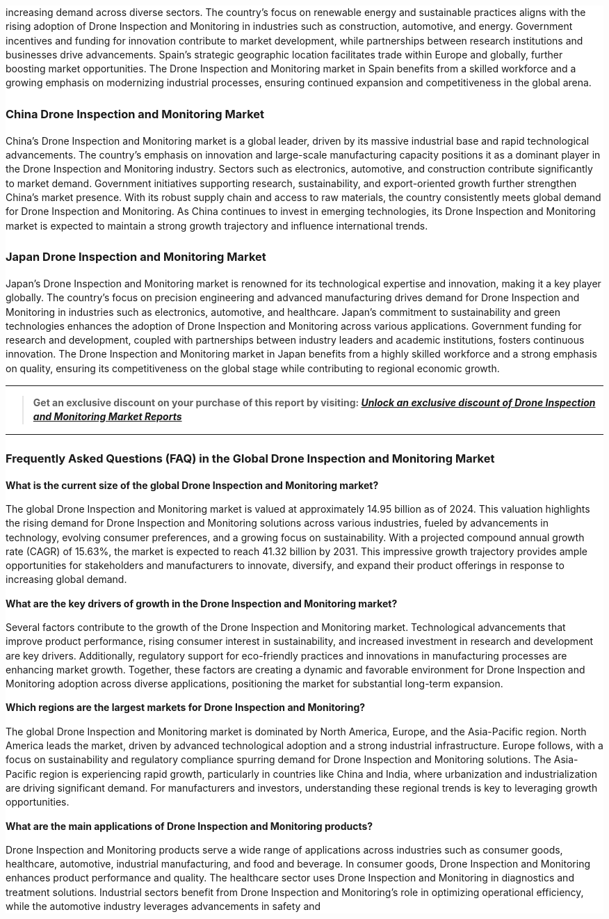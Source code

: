 increasing demand across diverse sectors. The country&rsquo;s focus on renewable energy and sustainable practices aligns with the rising adoption of Drone Inspection and Monitoring in industries such as construction, automotive, and energy. Government incentives and funding for innovation contribute to market development, while partnerships between research institutions and businesses drive advancements. Spain&rsquo;s strategic geographic location facilitates trade within Europe and globally, further boosting market opportunities. The Drone Inspection and Monitoring market in Spain benefits from a skilled workforce and a growing emphasis on modernizing industrial processes, ensuring continued expansion and competitiveness in the global arena.</p><h3>China Drone Inspection and Monitoring Market</h3><p>China&rsquo;s Drone Inspection and Monitoring market is a global leader, driven by its massive industrial base and rapid technological advancements. The country&rsquo;s emphasis on innovation and large-scale manufacturing capacity positions it as a dominant player in the Drone Inspection and Monitoring industry. Sectors such as electronics, automotive, and construction contribute significantly to market demand. Government initiatives supporting research, sustainability, and export-oriented growth further strengthen China&rsquo;s market presence. With its robust supply chain and access to raw materials, the country consistently meets global demand for Drone Inspection and Monitoring. As China continues to invest in emerging technologies, its Drone Inspection and Monitoring market is expected to maintain a strong growth trajectory and influence international trends.</p><h3>Japan Drone Inspection and Monitoring Market</h3><p>Japan&rsquo;s Drone Inspection and Monitoring market is renowned for its technological expertise and innovation, making it a key player globally. The country&rsquo;s focus on precision engineering and advanced manufacturing drives demand for Drone Inspection and Monitoring in industries such as electronics, automotive, and healthcare. Japan&rsquo;s commitment to sustainability and green technologies enhances the adoption of Drone Inspection and Monitoring across various applications. Government funding for research and development, coupled with partnerships between industry leaders and academic institutions, fosters continuous innovation. The Drone Inspection and Monitoring market in Japan benefits from a highly skilled workforce and a strong emphasis on quality, ensuring its competitiveness on the global stage while contributing to regional economic growth.</p><hr /><blockquote><p><strong>Get an exclusive discount on your purchase of this report by visiting: <em><a href="://marketresearchpulse.com/ask-for-discount/51819?utm_source=Github&amp;utm_medium=022">Unlock an exclusive discount of Drone Inspection and Monitoring Market Reports</a></em>&nbsp;</strong></p></blockquote><hr /><h3>Frequently Asked Questions (FAQ) in the Global Drone Inspection and Monitoring Market</h3><p><strong>What is the current size of the global Drone Inspection and Monitoring market?</strong></p><p>The global Drone Inspection and Monitoring market is valued at approximately 14.95 billion as of 2024. This valuation highlights the rising demand for Drone Inspection and Monitoring solutions across various industries, fueled by advancements in technology, evolving consumer preferences, and a growing focus on sustainability. With a projected compound annual growth rate (CAGR) of 15.63%, the market is expected to reach 41.32 billion by 2031. This impressive growth trajectory provides ample opportunities for stakeholders and manufacturers to innovate, diversify, and expand their product offerings in response to increasing global demand.</p><p><strong>What are the key drivers of growth in the Drone Inspection and Monitoring market?</strong></p><p>Several factors contribute to the growth of the Drone Inspection and Monitoring market. Technological advancements that improve product performance, rising consumer interest in sustainability, and increased investment in research and development are key drivers. Additionally, regulatory support for eco-friendly practices and innovations in manufacturing processes are enhancing market growth. Together, these factors are creating a dynamic and favorable environment for Drone Inspection and Monitoring adoption across diverse applications, positioning the market for substantial long-term expansion.</p><p><strong>Which regions are the largest markets for Drone Inspection and Monitoring?</strong></p><p>The global Drone Inspection and Monitoring market is dominated by North America, Europe, and the Asia-Pacific region. North America leads the market, driven by advanced technological adoption and a strong industrial infrastructure. Europe follows, with a focus on sustainability and regulatory compliance spurring demand for Drone Inspection and Monitoring solutions. The Asia-Pacific region is experiencing rapid growth, particularly in countries like China and India, where urbanization and industrialization are driving significant demand. For manufacturers and investors, understanding these regional trends is key to leveraging growth opportunities.</p><p><strong>What are the main applications of Drone Inspection and Monitoring products?</strong></p><p>Drone Inspection and Monitoring products serve a wide range of applications across industries such as consumer goods, healthcare, automotive, industrial manufacturing, and food and beverage. In consumer goods, Drone Inspection and Monitoring enhances product performance and quality. The healthcare sector uses Drone Inspection and Monitoring in diagnostics and treatment solutions. Industrial sectors benefit from Drone Inspection and Monitoring&rsquo;s role in optimizing operational efficiency, while the automotive industry leverages advancements in safety and